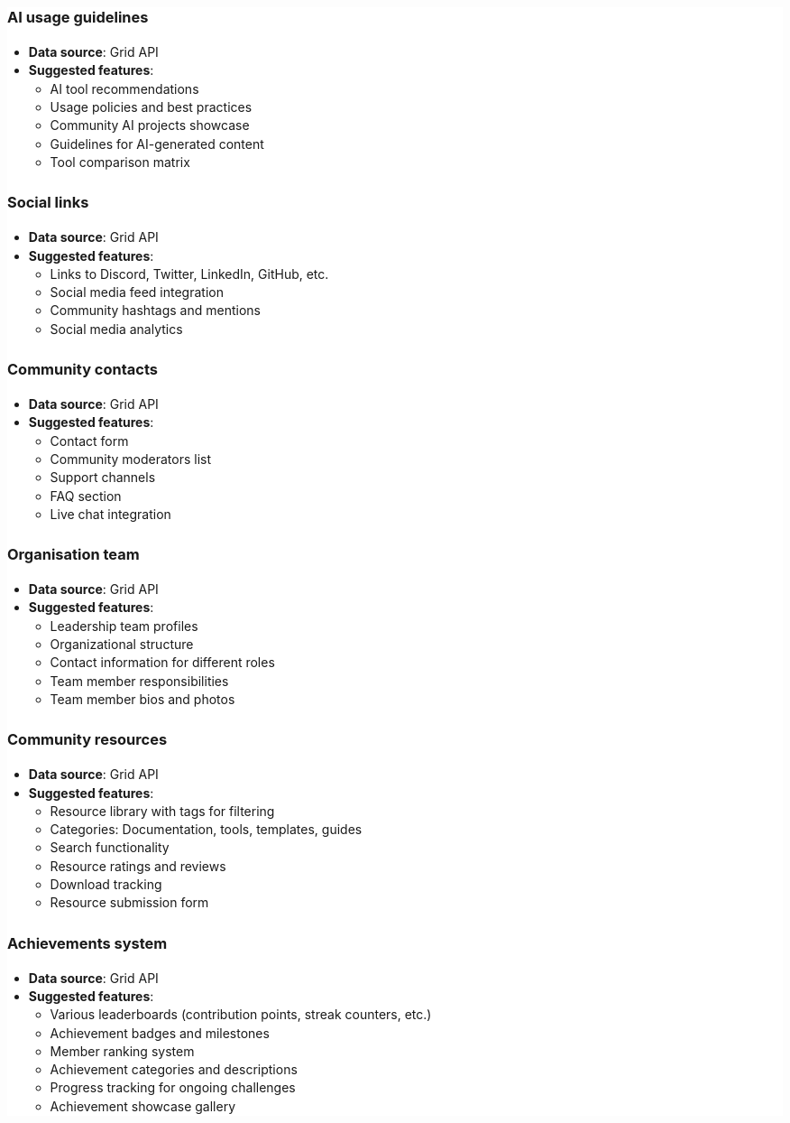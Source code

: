 ### AI usage guidelines
- **Data source**: Grid API
- **Suggested features**:
  - AI tool recommendations
  - Usage policies and best practices
  - Community AI projects showcase
  - Guidelines for AI-generated content
  - Tool comparison matrix

### Social links
- **Data source**: Grid API
- **Suggested features**:
  - Links to Discord, Twitter, LinkedIn, GitHub, etc.
  - Social media feed integration
  - Community hashtags and mentions
  - Social media analytics

### Community contacts
- **Data source**: Grid API
- **Suggested features**:
  - Contact form
  - Community moderators list
  - Support channels
  - FAQ section
  - Live chat integration

### Organisation team
- **Data source**: Grid API
- **Suggested features**:
  - Leadership team profiles
  - Organizational structure
  - Contact information for different roles
  - Team member responsibilities
  - Team member bios and photos

### Community resources
- **Data source**: Grid API
- **Suggested features**:
  - Resource library with tags for filtering
  - Categories: Documentation, tools, templates, guides
  - Search functionality
  - Resource ratings and reviews
  - Download tracking
  - Resource submission form

### Achievements system
- **Data source**: Grid API
- **Suggested features**:
  - Various leaderboards (contribution points, streak counters, etc.)
  - Achievement badges and milestones
  - Member ranking system
  - Achievement categories and descriptions
  - Progress tracking for ongoing challenges
  - Achievement showcase gallery
